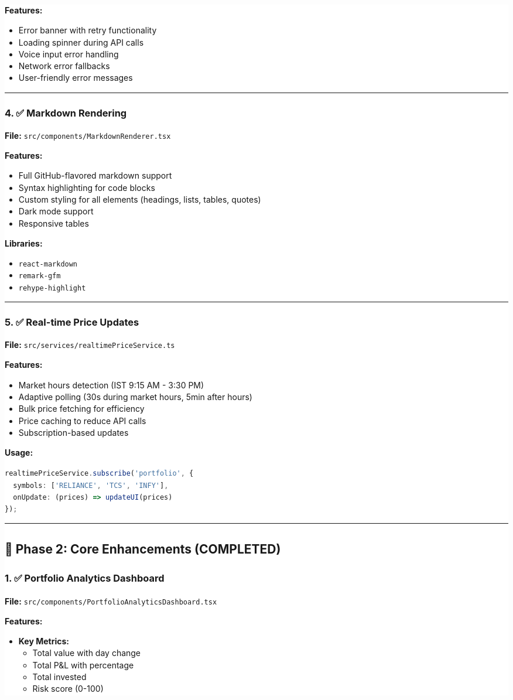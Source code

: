 **Features:**
- Error banner with retry functionality
- Loading spinner during API calls
- Voice input error handling
- Network error fallbacks
- User-friendly error messages

---

### 4. ✅ Markdown Rendering
**File:** `src/components/MarkdownRenderer.tsx`

**Features:**
- Full GitHub-flavored markdown support
- Syntax highlighting for code blocks
- Custom styling for all elements (headings, lists, tables, quotes)
- Dark mode support
- Responsive tables

**Libraries:**
- `react-markdown`
- `remark-gfm`
- `rehype-highlight`

---

### 5. ✅ Real-time Price Updates
**File:** `src/services/realtimePriceService.ts`

**Features:**
- Market hours detection (IST 9:15 AM - 3:30 PM)
- Adaptive polling (30s during market hours, 5min after hours)
- Bulk price fetching for efficiency
- Price caching to reduce API calls
- Subscription-based updates

**Usage:**
```typescript
realtimePriceService.subscribe('portfolio', {
  symbols: ['RELIANCE', 'TCS', 'INFY'],
  onUpdate: (prices) => updateUI(prices)
});
```

---

## 🚀 Phase 2: Core Enhancements (COMPLETED)

### 1. ✅ Portfolio Analytics Dashboard
**File:** `src/components/PortfolioAnalyticsDashboard.tsx`

**Features:**
- **Key Metrics:**
  - Total value with day change
  - Total P&L with percentage
  - Total invested
  - Risk score (0-100)

